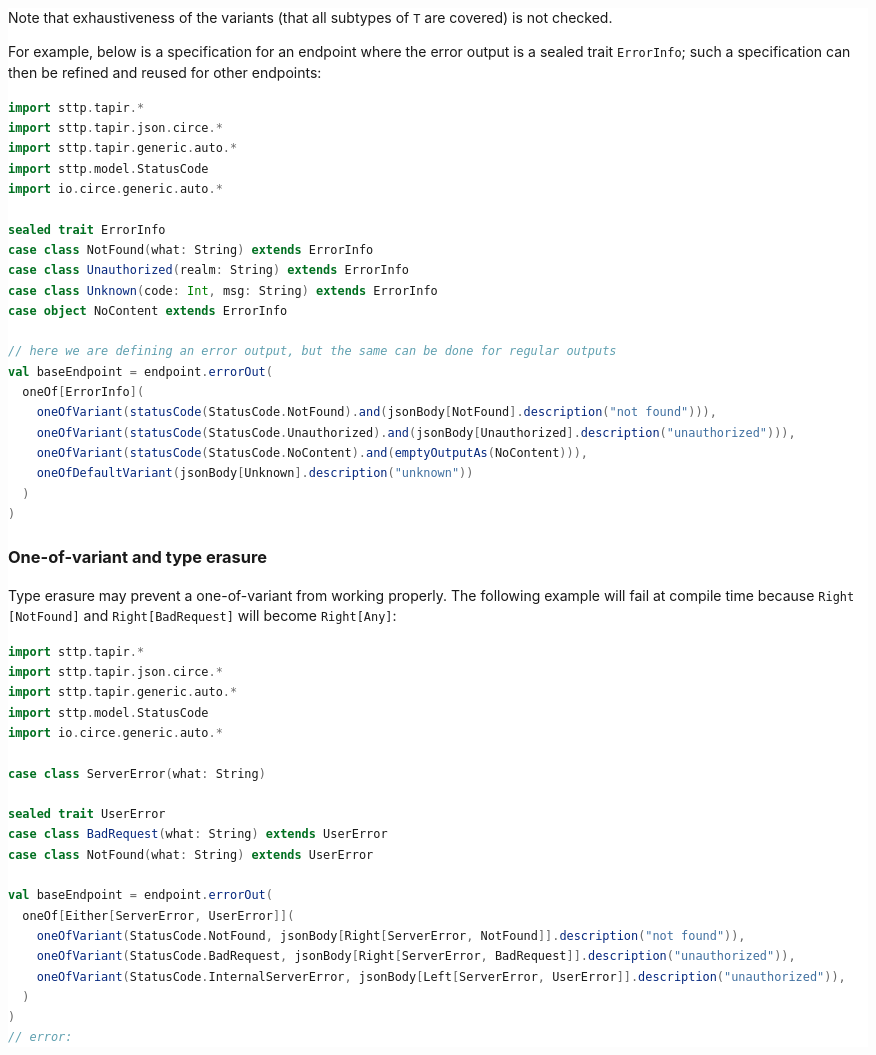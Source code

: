 Note that exhaustiveness of the variants (that all subtypes of `T` are covered) is not checked.

For example, below is a specification for an endpoint where the error output is a sealed trait `ErrorInfo`; 
such a specification can then be refined and reused for other endpoints:

```scala
import sttp.tapir.*
import sttp.tapir.json.circe.*
import sttp.tapir.generic.auto.*
import sttp.model.StatusCode
import io.circe.generic.auto.*

sealed trait ErrorInfo
case class NotFound(what: String) extends ErrorInfo
case class Unauthorized(realm: String) extends ErrorInfo
case class Unknown(code: Int, msg: String) extends ErrorInfo
case object NoContent extends ErrorInfo

// here we are defining an error output, but the same can be done for regular outputs
val baseEndpoint = endpoint.errorOut(
  oneOf[ErrorInfo](
    oneOfVariant(statusCode(StatusCode.NotFound).and(jsonBody[NotFound].description("not found"))),
    oneOfVariant(statusCode(StatusCode.Unauthorized).and(jsonBody[Unauthorized].description("unauthorized"))), 
    oneOfVariant(statusCode(StatusCode.NoContent).and(emptyOutputAs(NoContent))),
    oneOfDefaultVariant(jsonBody[Unknown].description("unknown"))
  )
)
```

### One-of-variant and type erasure

Type erasure may prevent a one-of-variant from working properly. The following example will fail at compile time because `Right[NotFound]` and `Right[BadRequest]` will become `Right[Any]`:

```scala
import sttp.tapir.*
import sttp.tapir.json.circe.*
import sttp.tapir.generic.auto.*
import sttp.model.StatusCode
import io.circe.generic.auto.*

case class ServerError(what: String)

sealed trait UserError
case class BadRequest(what: String) extends UserError
case class NotFound(what: String) extends UserError

val baseEndpoint = endpoint.errorOut(
  oneOf[Either[ServerError, UserError]](
    oneOfVariant(StatusCode.NotFound, jsonBody[Right[ServerError, NotFound]].description("not found")),
    oneOfVariant(StatusCode.BadRequest, jsonBody[Right[ServerError, BadRequest]].description("unauthorized")),
    oneOfVariant(StatusCode.InternalServerError, jsonBody[Left[ServerError, UserError]].description("unauthorized")),
  )
)
// error:
```